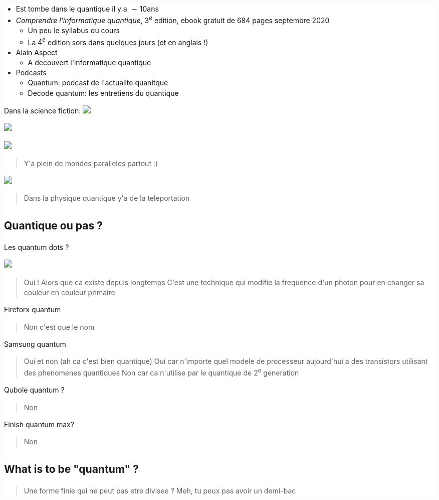 - Est tombe dans le quantique il y a $\sim 10$ans
- *Comprendre l'informatique quantique*, $3^e$ edition, ebook gratuit de 684 pages septembre 2020
    - Un peu le syllabus du cours
    - La $4^e$ edition sors dans quelques jours (et en anglais !)
- Alain Aspect
    - A decouvert l'informatique quantique
- Podcasts
    - Quantum: podcast de l'actualite quanitque
    - Decode quantum: les entretiens du quantique

Dans la science fiction:
![](https://i.imgur.com/yiQIJOU.jpg)

![](https://i.imgur.com/z8nVtLj.jpg)

![](https://i.imgur.com/g8tgjJy.jpg)

> Y'a plein de mondes paralleles partout :)

![](https://i.imgur.com/YAZniDp.gif)

> Dans la physique quantique y'a de la teleportation

## Quantique ou pas ?

Les quantum dots ?

![](https://i.imgur.com/gSM71BC.png)

> Oui ! Alors que ca existe depuis longtemps
> C'est une technique qui modifie la frequence d'un photon pour en changer sa couleur en couleur primaire

Fireforx quantum
> Non c'est que le nom

Samsung quantum
> Oui et non (ah ca c'est bien quantique)
> Oui car n'importe quel modele de processeur aujourd'hui a des transistors utilisant des phenomenes quantiques
> Non car ca n'utilise par le quantique de $2^e$ generation

Qubole quantum ?
> Non


Finish quantum max?
> Non

## What is to be "quantum" ?

> Une forme finie qui ne peut pas etre divisee ?
> Meh, tu peux pas avoir un demi-bac
